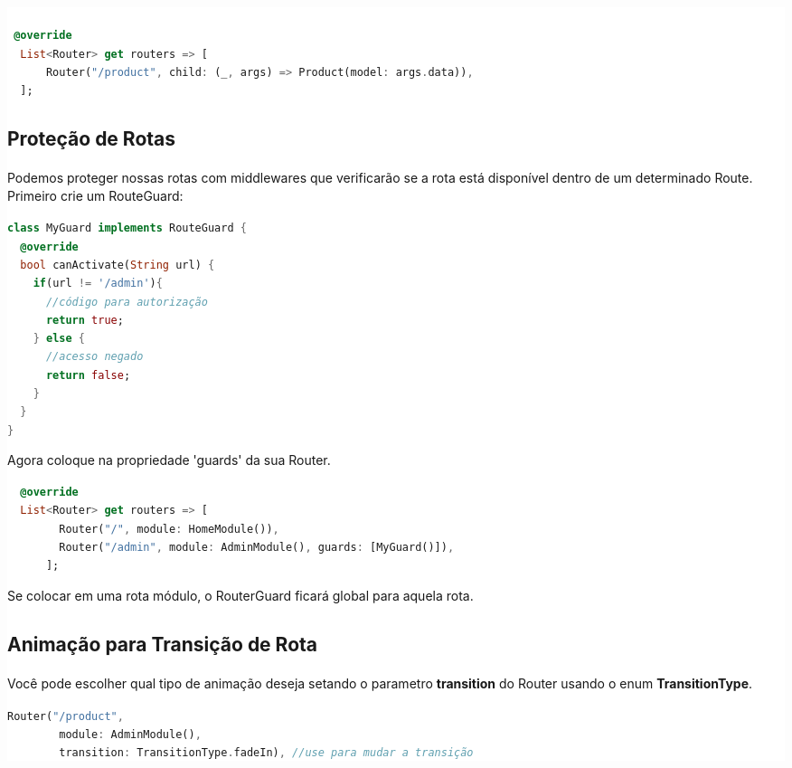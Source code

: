 ```dart

 @override
  List<Router> get routers => [
      Router("/product", child: (_, args) => Product(model: args.data)),
  ];

```

## Proteção de Rotas

Podemos proteger nossas rotas com middlewares que verificarão se a rota está disponível dentro de um determinado Route.
Primeiro crie um RouteGuard:

```dart
class MyGuard implements RouteGuard {
  @override
  bool canActivate(String url) {
    if(url != '/admin'){
      //código para autorização
      return true;
    } else {
      //acesso negado
      return false;
    }
  }
}

```

Agora coloque na propriedade 'guards' da sua Router.

```dart
  @override
  List<Router> get routers => [
        Router("/", module: HomeModule()),
        Router("/admin", module: AdminModule(), guards: [MyGuard()]),
      ];

```

Se colocar em uma rota módulo, o RouterGuard ficará global para aquela rota.

## Animação para Transição de Rota

Você pode escolher qual tipo de animação deseja setando o parametro **transition** do Router usando o enum **TransitionType**.

```dart
Router("/product",
        module: AdminModule(),
        transition: TransitionType.fadeIn), //use para mudar a transição
```
